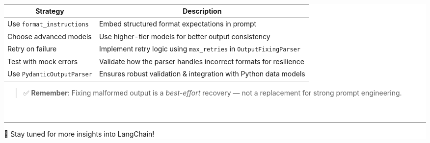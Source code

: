 | Strategy                        | Description                                                             |
|----------------------------------|-------------------------------------------------------------------------|
| Use `format_instructions`       | Embed structured format expectations in prompt                         |
| Choose advanced models          | Use higher-tier models for better output consistency                   |
| Retry on failure                | Implement retry logic using `max_retries` in `OutputFixingParser`      |
| Test with mock errors           | Validate how the parser handles incorrect formats for resilience       |
| Use `PydanticOutputParser`      | Ensures robust validation & integration with Python data models        |

> ✅ **Remember**: Fixing malformed output is a *best-effort* recovery — not a replacement for strong prompt engineering.




<br>



---

🚀 Stay tuned for more insights into LangChain!



